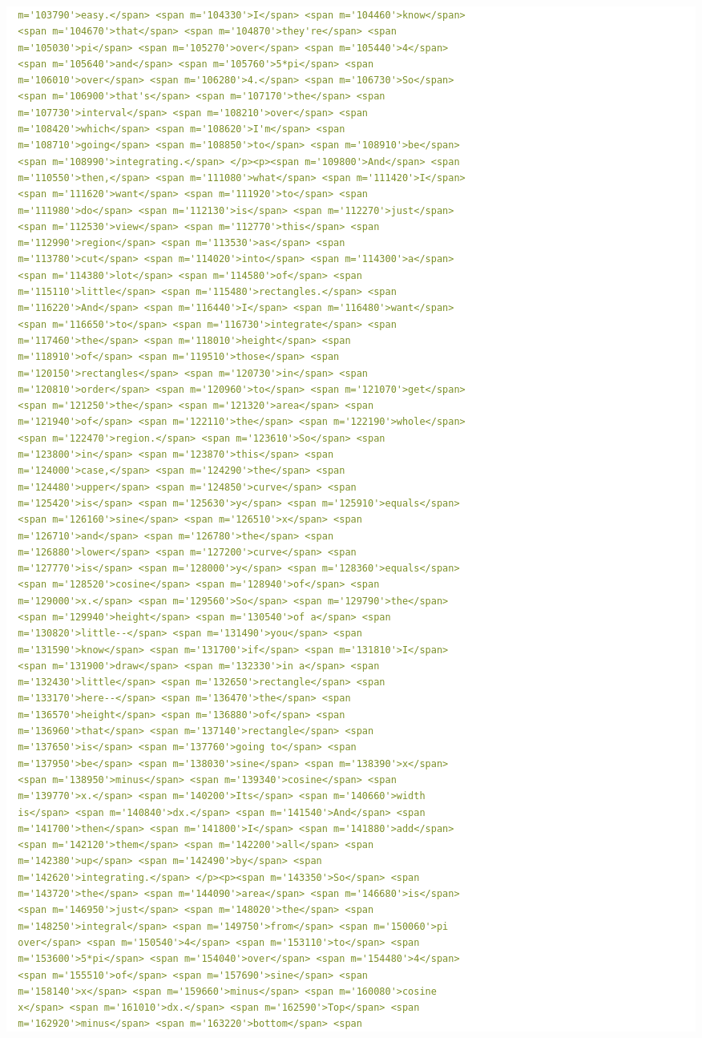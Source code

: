 ```yaml
  m='103790'>easy.</span> <span m='104330'>I</span> <span m='104460'>know</span>
  <span m='104670'>that</span> <span m='104870'>they're</span> <span
  m='105030'>pi</span> <span m='105270'>over</span> <span m='105440'>4</span>
  <span m='105640'>and</span> <span m='105760'>5*pi</span> <span
  m='106010'>over</span> <span m='106280'>4.</span> <span m='106730'>So</span>
  <span m='106900'>that's</span> <span m='107170'>the</span> <span
  m='107730'>interval</span> <span m='108210'>over</span> <span
  m='108420'>which</span> <span m='108620'>I'm</span> <span
  m='108710'>going</span> <span m='108850'>to</span> <span m='108910'>be</span>
  <span m='108990'>integrating.</span> </p><p><span m='109800'>And</span> <span
  m='110550'>then,</span> <span m='111080'>what</span> <span m='111420'>I</span>
  <span m='111620'>want</span> <span m='111920'>to</span> <span
  m='111980'>do</span> <span m='112130'>is</span> <span m='112270'>just</span>
  <span m='112530'>view</span> <span m='112770'>this</span> <span
  m='112990'>region</span> <span m='113530'>as</span> <span
  m='113780'>cut</span> <span m='114020'>into</span> <span m='114300'>a</span>
  <span m='114380'>lot</span> <span m='114580'>of</span> <span
  m='115110'>little</span> <span m='115480'>rectangles.</span> <span
  m='116220'>And</span> <span m='116440'>I</span> <span m='116480'>want</span>
  <span m='116650'>to</span> <span m='116730'>integrate</span> <span
  m='117460'>the</span> <span m='118010'>height</span> <span
  m='118910'>of</span> <span m='119510'>those</span> <span
  m='120150'>rectangles</span> <span m='120730'>in</span> <span
  m='120810'>order</span> <span m='120960'>to</span> <span m='121070'>get</span>
  <span m='121250'>the</span> <span m='121320'>area</span> <span
  m='121940'>of</span> <span m='122110'>the</span> <span m='122190'>whole</span>
  <span m='122470'>region.</span> <span m='123610'>So</span> <span
  m='123800'>in</span> <span m='123870'>this</span> <span
  m='124000'>case,</span> <span m='124290'>the</span> <span
  m='124480'>upper</span> <span m='124850'>curve</span> <span
  m='125420'>is</span> <span m='125630'>y</span> <span m='125910'>equals</span>
  <span m='126160'>sine</span> <span m='126510'>x</span> <span
  m='126710'>and</span> <span m='126780'>the</span> <span
  m='126880'>lower</span> <span m='127200'>curve</span> <span
  m='127770'>is</span> <span m='128000'>y</span> <span m='128360'>equals</span>
  <span m='128520'>cosine</span> <span m='128940'>of</span> <span
  m='129000'>x.</span> <span m='129560'>So</span> <span m='129790'>the</span>
  <span m='129940'>height</span> <span m='130540'>of a</span> <span
  m='130820'>little--</span> <span m='131490'>you</span> <span
  m='131590'>know</span> <span m='131700'>if</span> <span m='131810'>I</span>
  <span m='131900'>draw</span> <span m='132330'>in a</span> <span
  m='132430'>little</span> <span m='132650'>rectangle</span> <span
  m='133170'>here--</span> <span m='136470'>the</span> <span
  m='136570'>height</span> <span m='136880'>of</span> <span
  m='136960'>that</span> <span m='137140'>rectangle</span> <span
  m='137650'>is</span> <span m='137760'>going to</span> <span
  m='137950'>be</span> <span m='138030'>sine</span> <span m='138390'>x</span>
  <span m='138950'>minus</span> <span m='139340'>cosine</span> <span
  m='139770'>x.</span> <span m='140200'>Its</span> <span m='140660'>width
  is</span> <span m='140840'>dx.</span> <span m='141540'>And</span> <span
  m='141700'>then</span> <span m='141800'>I</span> <span m='141880'>add</span>
  <span m='142120'>them</span> <span m='142200'>all</span> <span
  m='142380'>up</span> <span m='142490'>by</span> <span
  m='142620'>integrating.</span> </p><p><span m='143350'>So</span> <span
  m='143720'>the</span> <span m='144090'>area</span> <span m='146680'>is</span>
  <span m='146950'>just</span> <span m='148020'>the</span> <span
  m='148250'>integral</span> <span m='149750'>from</span> <span m='150060'>pi
  over</span> <span m='150540'>4</span> <span m='153110'>to</span> <span
  m='153600'>5*pi</span> <span m='154040'>over</span> <span m='154480'>4</span>
  <span m='155510'>of</span> <span m='157690'>sine</span> <span
  m='158140'>x</span> <span m='159660'>minus</span> <span m='160080'>cosine
  x</span> <span m='161010'>dx.</span> <span m='162590'>Top</span> <span
  m='162920'>minus</span> <span m='163220'>bottom</span> <span
```